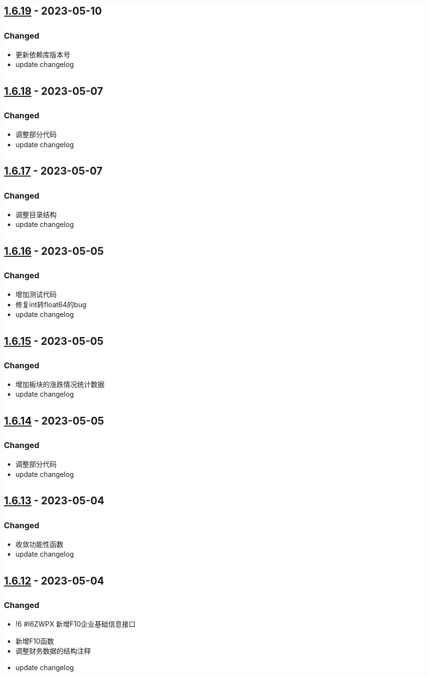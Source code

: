 ## [1.6.19] - 2023-05-10
### Changed
- 更新依赖库版本号
- update changelog

## [1.6.18] - 2023-05-07
### Changed
- 调整部分代码
- update changelog

## [1.6.17] - 2023-05-07
### Changed
- 调整目录结构
- update changelog

## [1.6.16] - 2023-05-05
### Changed
- 增加测试代码
- 修复int转float64的bug
- update changelog

## [1.6.15] - 2023-05-05
### Changed
- 增加板块的涨跌情况统计数据
- update changelog

## [1.6.14] - 2023-05-05
### Changed
- 调整部分代码
- update changelog

## [1.6.13] - 2023-05-04
### Changed
- 收敛功能性函数
- update changelog

## [1.6.12] - 2023-05-04
### Changed
- !6 #I6ZWPX 新增F10企业基础信息接口
* 新增F10函数
* 调整财务数据的结构注释
- update changelog


[Unreleased]: https://gitee.com/quant1x/gotdx.git/compare/v1.23.14...HEAD
[1.23.14]: https://gitee.com/quant1x/gotdx.git/compare/v1.23.13...v1.23.14
[1.23.13]: https://gitee.com/quant1x/gotdx.git/compare/v1.23.12...v1.23.13
[1.23.12]: https://gitee.com/quant1x/gotdx.git/compare/v1.23.11...v1.23.12
[1.23.11]: https://gitee.com/quant1x/gotdx.git/compare/v1.23.10...v1.23.11
[1.23.10]: https://gitee.com/quant1x/gotdx.git/compare/v1.23.9...v1.23.10
[1.23.9]: https://gitee.com/quant1x/gotdx.git/compare/v1.23.8...v1.23.9
[1.23.8]: https://gitee.com/quant1x/gotdx.git/compare/v1.23.7...v1.23.8
[1.23.7]: https://gitee.com/quant1x/gotdx.git/compare/v1.23.6...v1.23.7
[1.23.6]: https://gitee.com/quant1x/gotdx.git/compare/v1.23.5...v1.23.6
[1.23.5]: https://gitee.com/quant1x/gotdx.git/compare/v1.23.4...v1.23.5
[1.23.4]: https://gitee.com/quant1x/gotdx.git/compare/v1.23.3...v1.23.4
[1.23.3]: https://gitee.com/quant1x/gotdx.git/compare/v1.23.2...v1.23.3
[1.23.2]: https://gitee.com/quant1x/gotdx.git/compare/v1.23.1...v1.23.2
[1.23.1]: https://gitee.com/quant1x/gotdx.git/compare/v1.23.0...v1.23.1
[1.23.0]: https://gitee.com/quant1x/gotdx.git/compare/v1.22.23...v1.23.0
[1.22.23]: https://gitee.com/quant1x/gotdx.git/compare/v1.22.22...v1.22.23
[1.22.22]: https://gitee.com/quant1x/gotdx.git/compare/v1.22.21...v1.22.22
[1.22.21]: https://gitee.com/quant1x/gotdx.git/compare/v1.22.20...v1.22.21
[1.22.20]: https://gitee.com/quant1x/gotdx.git/compare/v1.22.19...v1.22.20
[1.22.19]: https://gitee.com/quant1x/gotdx.git/compare/v1.22.18...v1.22.19
[1.22.18]: https://gitee.com/quant1x/gotdx.git/compare/v1.22.17...v1.22.18
[1.22.17]: https://gitee.com/quant1x/gotdx.git/compare/v1.22.16...v1.22.17
[1.22.16]: https://gitee.com/quant1x/gotdx.git/compare/v1.22.15...v1.22.16
[1.22.15]: https://gitee.com/quant1x/gotdx.git/compare/v1.22.14...v1.22.15
[1.22.14]: https://gitee.com/quant1x/gotdx.git/compare/v1.22.13...v1.22.14
[1.22.13]: https://gitee.com/quant1x/gotdx.git/compare/v1.22.12...v1.22.13
[1.22.12]: https://gitee.com/quant1x/gotdx.git/compare/v1.22.11...v1.22.12
[1.22.11]: https://gitee.com/quant1x/gotdx.git/compare/v1.22.10...v1.22.11
[1.22.10]: https://gitee.com/quant1x/gotdx.git/compare/v1.22.9...v1.22.10
[1.22.9]: https://gitee.com/quant1x/gotdx.git/compare/v1.22.8...v1.22.9
[1.22.8]: https://gitee.com/quant1x/gotdx.git/compare/v1.22.7...v1.22.8
[1.22.7]: https://gitee.com/quant1x/gotdx.git/compare/v1.22.6...v1.22.7
[1.22.6]: https://gitee.com/quant1x/gotdx.git/compare/v1.22.5...v1.22.6
[1.22.5]: https://gitee.com/quant1x/gotdx.git/compare/v1.22.4...v1.22.5
[1.22.4]: https://gitee.com/quant1x/gotdx.git/compare/v1.22.3...v1.22.4
[1.22.3]: https://gitee.com/quant1x/gotdx.git/compare/v1.22.2...v1.22.3
[1.22.2]: https://gitee.com/quant1x/gotdx.git/compare/v1.22.1...v1.22.2
[1.22.1]: https://gitee.com/quant1x/gotdx.git/compare/v1.22.0...v1.22.1
[1.22.0]: https://gitee.com/quant1x/gotdx.git/compare/v1.21.9...v1.22.0
[1.21.9]: https://gitee.com/quant1x/gotdx.git/compare/v1.21.8...v1.21.9
[1.21.8]: https://gitee.com/quant1x/gotdx.git/compare/v1.21.7...v1.21.8
[1.21.7]: https://gitee.com/quant1x/gotdx.git/compare/v1.21.6...v1.21.7
[1.21.6]: https://gitee.com/quant1x/gotdx.git/compare/v1.21.5...v1.21.6
[1.21.5]: https://gitee.com/quant1x/gotdx.git/compare/v1.21.4...v1.21.5
[1.21.4]: https://gitee.com/quant1x/gotdx.git/compare/v1.21.3...v1.21.4
[1.21.3]: https://gitee.com/quant1x/gotdx.git/compare/v1.21.2...v1.21.3
[1.21.2]: https://gitee.com/quant1x/gotdx.git/compare/v1.21.1...v1.21.2
[1.21.1]: https://gitee.com/quant1x/gotdx.git/compare/v1.21.0...v1.21.1
[1.21.0]: https://gitee.com/quant1x/gotdx.git/compare/v1.20.9...v1.21.0
[1.20.9]: https://gitee.com/quant1x/gotdx.git/compare/v1.20.8...v1.20.9
[1.20.8]: https://gitee.com/quant1x/gotdx.git/compare/v1.20.7...v1.20.8
[1.20.7]: https://gitee.com/quant1x/gotdx.git/compare/v1.20.6...v1.20.7
[1.20.6]: https://gitee.com/quant1x/gotdx.git/compare/v1.20.5...v1.20.6
[1.20.5]: https://gitee.com/quant1x/gotdx.git/compare/v1.20.4...v1.20.5
[1.20.4]: https://gitee.com/quant1x/gotdx.git/compare/v1.20.3...v1.20.4
[1.20.3]: https://gitee.com/quant1x/gotdx.git/compare/v1.20.2...v1.20.3
[1.20.2]: https://gitee.com/quant1x/gotdx.git/compare/v1.20.1...v1.20.2
[1.20.1]: https://gitee.com/quant1x/gotdx.git/compare/v1.20.0...v1.20.1
[1.20.0]: https://gitee.com/quant1x/gotdx.git/compare/v1.19.9...v1.20.0
[1.19.9]: https://gitee.com/quant1x/gotdx.git/compare/v1.19.8...v1.19.9
[1.19.8]: https://gitee.com/quant1x/gotdx.git/compare/v1.19.7...v1.19.8
[1.19.7]: https://gitee.com/quant1x/gotdx.git/compare/v1.19.6...v1.19.7
[1.19.6]: https://gitee.com/quant1x/gotdx.git/compare/v1.19.5...v1.19.6
[1.19.5]: https://gitee.com/quant1x/gotdx.git/compare/v1.19.4...v1.19.5
[1.19.4]: https://gitee.com/quant1x/gotdx.git/compare/v1.19.3...v1.19.4
[1.19.3]: https://gitee.com/quant1x/gotdx.git/compare/v1.19.2...v1.19.3
[1.19.2]: https://gitee.com/quant1x/gotdx.git/compare/v1.19.1...v1.19.2
[1.19.1]: https://gitee.com/quant1x/gotdx.git/compare/v1.19.0...v1.19.1
[1.19.0]: https://gitee.com/quant1x/gotdx.git/compare/v1.18.9...v1.19.0
[1.18.9]: https://gitee.com/quant1x/gotdx.git/compare/v1.18.8...v1.18.9
[1.18.8]: https://gitee.com/quant1x/gotdx.git/compare/v1.18.7...v1.18.8
[1.18.7]: https://gitee.com/quant1x/gotdx.git/compare/v1.18.6...v1.18.7
[1.18.6]: https://gitee.com/quant1x/gotdx.git/compare/v1.18.5...v1.18.6
[1.18.5]: https://gitee.com/quant1x/gotdx.git/compare/v1.18.4...v1.18.5
[1.18.4]: https://gitee.com/quant1x/gotdx.git/compare/v1.18.3...v1.18.4
[1.18.3]: https://gitee.com/quant1x/gotdx.git/compare/v1.18.2...v1.18.3
[1.18.2]: https://gitee.com/quant1x/gotdx.git/compare/v1.18.1...v1.18.2
[1.18.1]: https://gitee.com/quant1x/gotdx.git/compare/v1.18.0...v1.18.1
[1.18.0]: https://gitee.com/quant1x/gotdx.git/compare/v1.17.9...v1.18.0
[1.17.9]: https://gitee.com/quant1x/gotdx.git/compare/v1.17.8...v1.17.9
[1.17.8]: https://gitee.com/quant1x/gotdx.git/compare/v1.17.7...v1.17.8
[1.17.7]: https://gitee.com/quant1x/gotdx.git/compare/v1.17.6...v1.17.7
[1.17.6]: https://gitee.com/quant1x/gotdx.git/compare/v1.17.5...v1.17.6
[1.17.5]: https://gitee.com/quant1x/gotdx.git/compare/v1.17.4...v1.17.5
[1.17.4]: https://gitee.com/quant1x/gotdx.git/compare/v1.17.3...v1.17.4
[1.17.3]: https://gitee.com/quant1x/gotdx.git/compare/v1.17.2...v1.17.3
[1.17.2]: https://gitee.com/quant1x/gotdx.git/compare/v1.17.1...v1.17.2
[1.17.1]: https://gitee.com/quant1x/gotdx.git/compare/v1.17.0...v1.17.1
[1.17.0]: https://gitee.com/quant1x/gotdx.git/compare/v1.16.9...v1.17.0
[1.16.9]: https://gitee.com/quant1x/gotdx.git/compare/v1.16.8...v1.16.9
[1.16.8]: https://gitee.com/quant1x/gotdx.git/compare/v1.16.7...v1.16.8
[1.16.7]: https://gitee.com/quant1x/gotdx.git/compare/v1.16.6...v1.16.7
[1.16.6]: https://gitee.com/quant1x/gotdx.git/compare/v1.16.5...v1.16.6
[1.16.5]: https://gitee.com/quant1x/gotdx.git/compare/v1.16.4...v1.16.5
[1.16.4]: https://gitee.com/quant1x/gotdx.git/compare/v1.16.3...v1.16.4
[1.16.3]: https://gitee.com/quant1x/gotdx.git/compare/v1.16.2...v1.16.3
[1.16.2]: https://gitee.com/quant1x/gotdx.git/compare/v1.16.1...v1.16.2
[1.16.1]: https://gitee.com/quant1x/gotdx.git/compare/v1.16.0...v1.16.1
[1.16.0]: https://gitee.com/quant1x/gotdx.git/compare/v1.15.9...v1.16.0
[1.15.9]: https://gitee.com/quant1x/gotdx.git/compare/v1.15.8...v1.15.9
[1.15.8]: https://gitee.com/quant1x/gotdx.git/compare/v1.15.7...v1.15.8
[1.15.7]: https://gitee.com/quant1x/gotdx.git/compare/v1.15.6...v1.15.7
[1.15.6]: https://gitee.com/quant1x/gotdx.git/compare/v1.15.5...v1.15.6
[1.15.5]: https://gitee.com/quant1x/gotdx.git/compare/v1.15.4...v1.15.5
[1.15.4]: https://gitee.com/quant1x/gotdx.git/compare/v1.15.3...v1.15.4
[1.15.3]: https://gitee.com/quant1x/gotdx.git/compare/v1.15.2...v1.15.3
[1.15.2]: https://gitee.com/quant1x/gotdx.git/compare/v1.15.1...v1.15.2
[1.15.1]: https://gitee.com/quant1x/gotdx.git/compare/v1.15.0...v1.15.1
[1.15.0]: https://gitee.com/quant1x/gotdx.git/compare/v1.14.9...v1.15.0
[1.14.9]: https://gitee.com/quant1x/gotdx.git/compare/v1.14.8...v1.14.9
[1.14.8]: https://gitee.com/quant1x/gotdx.git/compare/v1.14.7...v1.14.8
[1.14.7]: https://gitee.com/quant1x/gotdx.git/compare/v1.14.6...v1.14.7
[1.14.6]: https://gitee.com/quant1x/gotdx.git/compare/v1.14.5...v1.14.6
[1.14.5]: https://gitee.com/quant1x/gotdx.git/compare/v1.14.4...v1.14.5
[1.14.4]: https://gitee.com/quant1x/gotdx.git/compare/v1.14.3...v1.14.4
[1.14.3]: https://gitee.com/quant1x/gotdx.git/compare/v1.14.2...v1.14.3
[1.14.2]: https://gitee.com/quant1x/gotdx.git/compare/v1.14.1...v1.14.2
[1.14.1]: https://gitee.com/quant1x/gotdx.git/compare/v1.14.0...v1.14.1
[1.14.0]: https://gitee.com/quant1x/gotdx.git/compare/v1.13.9...v1.14.0
[1.13.9]: https://gitee.com/quant1x/gotdx.git/compare/v1.13.8...v1.13.9
[1.13.8]: https://gitee.com/quant1x/gotdx.git/compare/v1.13.7...v1.13.8
[1.13.7]: https://gitee.com/quant1x/gotdx.git/compare/v1.13.6...v1.13.7
[1.13.6]: https://gitee.com/quant1x/gotdx.git/compare/v1.13.5...v1.13.6
[1.13.5]: https://gitee.com/quant1x/gotdx.git/compare/v1.13.4...v1.13.5
[1.13.4]: https://gitee.com/quant1x/gotdx.git/compare/v1.13.3...v1.13.4
[1.13.3]: https://gitee.com/quant1x/gotdx.git/compare/v1.13.2...v1.13.3
[1.13.2]: https://gitee.com/quant1x/gotdx.git/compare/v1.13.1...v1.13.2
[1.13.1]: https://gitee.com/quant1x/gotdx.git/compare/v1.13.0...v1.13.1
[1.13.0]: https://gitee.com/quant1x/gotdx.git/compare/v1.12.9...v1.13.0
[1.12.9]: https://gitee.com/quant1x/gotdx.git/compare/v1.12.8...v1.12.9
[1.12.8]: https://gitee.com/quant1x/gotdx.git/compare/v1.12.7...v1.12.8
[1.12.7]: https://gitee.com/quant1x/gotdx.git/compare/v1.12.6...v1.12.7
[1.12.6]: https://gitee.com/quant1x/gotdx.git/compare/v1.12.5...v1.12.6
[1.12.5]: https://gitee.com/quant1x/gotdx.git/compare/v1.12.4...v1.12.5
[1.12.4]: https://gitee.com/quant1x/gotdx.git/compare/v1.12.3...v1.12.4
[1.12.3]: https://gitee.com/quant1x/gotdx.git/compare/v1.12.2...v1.12.3
[1.12.2]: https://gitee.com/quant1x/gotdx.git/compare/v1.12.1...v1.12.2
[1.12.1]: https://gitee.com/quant1x/gotdx.git/compare/v1.12.0...v1.12.1
[1.12.0]: https://gitee.com/quant1x/gotdx.git/compare/v1.11.9...v1.12.0
[1.11.9]: https://gitee.com/quant1x/gotdx.git/compare/v1.11.8...v1.11.9
[1.11.8]: https://gitee.com/quant1x/gotdx.git/compare/v1.11.7...v1.11.8
[1.11.7]: https://gitee.com/quant1x/gotdx.git/compare/v1.11.6...v1.11.7
[1.11.6]: https://gitee.com/quant1x/gotdx.git/compare/v1.11.5...v1.11.6
[1.11.5]: https://gitee.com/quant1x/gotdx.git/compare/v1.11.4...v1.11.5
[1.11.4]: https://gitee.com/quant1x/gotdx.git/compare/v1.11.3...v1.11.4
[1.11.3]: https://gitee.com/quant1x/gotdx.git/compare/v1.11.2...v1.11.3
[1.11.2]: https://gitee.com/quant1x/gotdx.git/compare/v1.11.1...v1.11.2
[1.11.1]: https://gitee.com/quant1x/gotdx.git/compare/v1.11.0...v1.11.1
[1.11.0]: https://gitee.com/quant1x/gotdx.git/compare/v1.10.9...v1.11.0
[1.10.9]: https://gitee.com/quant1x/gotdx.git/compare/v1.10.8...v1.10.9
[1.10.8]: https://gitee.com/quant1x/gotdx.git/compare/v1.10.7...v1.10.8
[1.10.7]: https://gitee.com/quant1x/gotdx.git/compare/v1.10.6...v1.10.7
[1.10.6]: https://gitee.com/quant1x/gotdx.git/compare/v1.10.5...v1.10.6
[1.10.5]: https://gitee.com/quant1x/gotdx.git/compare/v1.10.4...v1.10.5
[1.10.4]: https://gitee.com/quant1x/gotdx.git/compare/v1.10.3...v1.10.4
[1.10.3]: https://gitee.com/quant1x/gotdx.git/compare/v1.10.2...v1.10.3
[1.10.2]: https://gitee.com/quant1x/gotdx.git/compare/v1.10.1...v1.10.2
[1.10.1]: https://gitee.com/quant1x/gotdx.git/compare/v1.10.0...v1.10.1
[1.10.0]: https://gitee.com/quant1x/gotdx.git/compare/v1.9.9...v1.10.0
[1.9.9]: https://gitee.com/quant1x/gotdx.git/compare/v1.9.8...v1.9.9
[1.9.8]: https://gitee.com/quant1x/gotdx.git/compare/v1.9.7...v1.9.8
[1.9.7]: https://gitee.com/quant1x/gotdx.git/compare/v1.9.6...v1.9.7
[1.9.6]: https://gitee.com/quant1x/gotdx.git/compare/v1.9.5...v1.9.6
[1.9.5]: https://gitee.com/quant1x/gotdx.git/compare/v1.9.4...v1.9.5
[1.9.4]: https://gitee.com/quant1x/gotdx.git/compare/v1.9.3...v1.9.4
[1.9.3]: https://gitee.com/quant1x/gotdx.git/compare/v1.9.2...v1.9.3
[1.9.2]: https://gitee.com/quant1x/gotdx.git/compare/v1.9.1...v1.9.2
[1.9.1]: https://gitee.com/quant1x/gotdx.git/compare/v1.9.0...v1.9.1
[1.9.0]: https://gitee.com/quant1x/gotdx.git/compare/v1.8.9...v1.9.0
[1.8.9]: https://gitee.com/quant1x/gotdx.git/compare/v1.8.8...v1.8.9
[1.8.8]: https://gitee.com/quant1x/gotdx.git/compare/v1.8.7...v1.8.8
[1.8.7]: https://gitee.com/quant1x/gotdx.git/compare/v1.8.6...v1.8.7
[1.8.6]: https://gitee.com/quant1x/gotdx.git/compare/v1.8.5...v1.8.6
[1.8.5]: https://gitee.com/quant1x/gotdx.git/compare/v1.8.4...v1.8.5
[1.8.4]: https://gitee.com/quant1x/gotdx.git/compare/v1.8.3...v1.8.4
[1.8.3]: https://gitee.com/quant1x/gotdx.git/compare/v1.8.2...v1.8.3
[1.8.2]: https://gitee.com/quant1x/gotdx.git/compare/v1.8.1...v1.8.2
[1.8.1]: https://gitee.com/quant1x/gotdx.git/compare/v1.8.0...v1.8.1
[1.8.0]: https://gitee.com/quant1x/gotdx.git/compare/v1.7.2...v1.8.0
[1.7.2]: https://gitee.com/quant1x/gotdx.git/compare/v1.7.1...v1.7.2
[1.7.1]: https://gitee.com/quant1x/gotdx.git/compare/v1.7.0...v1.7.1
[1.7.0]: https://gitee.com/quant1x/gotdx.git/compare/v1.6.32...v1.7.0
[1.6.32]: https://gitee.com/quant1x/gotdx.git/compare/v1.6.31...v1.6.32
[1.6.31]: https://gitee.com/quant1x/gotdx.git/compare/v1.6.30...v1.6.31
[1.6.30]: https://gitee.com/quant1x/gotdx.git/compare/v1.6.29...v1.6.30
[1.6.29]: https://gitee.com/quant1x/gotdx.git/compare/v1.6.28...v1.6.29
[1.6.28]: https://gitee.com/quant1x/gotdx.git/compare/v1.6.27...v1.6.28
[1.6.27]: https://gitee.com/quant1x/gotdx.git/compare/v1.6.26...v1.6.27
[1.6.26]: https://gitee.com/quant1x/gotdx.git/compare/v1.6.25...v1.6.26
[1.6.25]: https://gitee.com/quant1x/gotdx.git/compare/v1.6.24...v1.6.25
[1.6.24]: https://gitee.com/quant1x/gotdx.git/compare/v1.6.23...v1.6.24
[1.6.23]: https://gitee.com/quant1x/gotdx.git/compare/v1.6.22...v1.6.23
[1.6.22]: https://gitee.com/quant1x/gotdx.git/compare/v1.6.21...v1.6.22
[1.6.21]: https://gitee.com/quant1x/gotdx.git/compare/v1.6.20...v1.6.21
[1.6.20]: https://gitee.com/quant1x/gotdx.git/compare/v1.6.19...v1.6.20
[1.6.19]: https://gitee.com/quant1x/gotdx.git/compare/v1.6.18...v1.6.19
[1.6.18]: https://gitee.com/quant1x/gotdx.git/compare/v1.6.17...v1.6.18
[1.6.17]: https://gitee.com/quant1x/gotdx.git/compare/v1.6.16...v1.6.17
[1.6.16]: https://gitee.com/quant1x/gotdx.git/compare/v1.6.15...v1.6.16
[1.6.15]: https://gitee.com/quant1x/gotdx.git/compare/v1.6.14...v1.6.15
[1.6.14]: https://gitee.com/quant1x/gotdx.git/compare/v1.6.13...v1.6.14
[1.6.13]: https://gitee.com/quant1x/gotdx.git/compare/v1.6.12...v1.6.13
[1.6.12]: https://gitee.com/quant1x/gotdx.git/compare/v1.6.11...v1.6.12
[1.6.11]: https://gitee.com/quant1x/gotdx.git/compare/v1.6.10...v1.6.11
[1.6.10]: https://gitee.com/quant1x/gotdx.git/compare/v1.6.9...v1.6.10
[1.6.9]: https://gitee.com/quant1x/gotdx.git/compare/v1.6.8...v1.6.9
[1.6.8]: https://gitee.com/quant1x/gotdx.git/compare/v1.6.7...v1.6.8
[1.6.7]: https://gitee.com/quant1x/gotdx.git/compare/v1.6.6...v1.6.7
[1.6.6]: https://gitee.com/quant1x/gotdx.git/compare/v1.6.5...v1.6.6
[1.6.5]: https://gitee.com/quant1x/gotdx.git/compare/v1.6.4...v1.6.5
[1.6.4]: https://gitee.com/quant1x/gotdx.git/compare/v1.6.3...v1.6.4
[1.6.3]: https://gitee.com/quant1x/gotdx.git/compare/v1.6.2...v1.6.3
[1.6.2]: https://gitee.com/quant1x/gotdx.git/compare/v1.6.1...v1.6.2
[1.6.1]: https://gitee.com/quant1x/gotdx.git/compare/v1.6.0...v1.6.1
[1.6.0]: https://gitee.com/quant1x/gotdx.git/compare/v1.5.21...v1.6.0
[1.5.21]: https://gitee.com/quant1x/gotdx.git/compare/v1.5.20...v1.5.21
[1.5.20]: https://gitee.com/quant1x/gotdx.git/compare/v1.5.19...v1.5.20
[1.5.19]: https://gitee.com/quant1x/gotdx.git/compare/v1.5.18...v1.5.19
[1.5.18]: https://gitee.com/quant1x/gotdx.git/compare/v1.5.17...v1.5.18
[1.5.17]: https://gitee.com/quant1x/gotdx.git/compare/v1.5.16...v1.5.17
[1.5.16]: https://gitee.com/quant1x/gotdx.git/compare/v1.5.15...v1.5.16
[1.5.15]: https://gitee.com/quant1x/gotdx.git/compare/v1.5.14...v1.5.15
[1.5.14]: https://gitee.com/quant1x/gotdx.git/compare/v1.5.13...v1.5.14
[1.5.13]: https://gitee.com/quant1x/gotdx.git/compare/v1.5.12...v1.5.13
[1.5.12]: https://gitee.com/quant1x/gotdx.git/compare/v1.5.11...v1.5.12
[1.5.11]: https://gitee.com/quant1x/gotdx.git/compare/v1.5.10...v1.5.11
[1.5.10]: https://gitee.com/quant1x/gotdx.git/compare/v1.5.9...v1.5.10
[1.5.9]: https://gitee.com/quant1x/gotdx.git/compare/v1.5.8...v1.5.9
[1.5.8]: https://gitee.com/quant1x/gotdx.git/compare/v1.5.7...v1.5.8
[1.5.7]: https://gitee.com/quant1x/gotdx.git/compare/v1.5.6...v1.5.7
[1.5.6]: https://gitee.com/quant1x/gotdx.git/compare/v1.5.5...v1.5.6
[1.5.5]: https://gitee.com/quant1x/gotdx.git/compare/v1.5.4...v1.5.5
[1.5.4]: https://gitee.com/quant1x/gotdx.git/compare/v1.5.3...v1.5.4
[1.5.3]: https://gitee.com/quant1x/gotdx.git/compare/v1.5.2...v1.5.3
[1.5.2]: https://gitee.com/quant1x/gotdx.git/compare/v1.5.1...v1.5.2
[1.5.1]: https://gitee.com/quant1x/gotdx.git/compare/v1.5.0...v1.5.1
[1.5.0]: https://gitee.com/quant1x/gotdx.git/compare/v1.3.16...v1.5.0
[1.3.16]: https://gitee.com/quant1x/gotdx.git/compare/v1.3.15...v1.3.16
[1.3.15]: https://gitee.com/quant1x/gotdx.git/compare/v1.3.14...v1.3.15
[1.3.14]: https://gitee.com/quant1x/gotdx.git/compare/v1.3.13...v1.3.14
[1.3.13]: https://gitee.com/quant1x/gotdx.git/compare/v1.3.12...v1.3.13
[1.3.12]: https://gitee.com/quant1x/gotdx.git/compare/v1.3.11...v1.3.12
[1.3.11]: https://gitee.com/quant1x/gotdx.git/compare/v1.3.10...v1.3.11
[1.3.10]: https://gitee.com/quant1x/gotdx.git/compare/v1.3.9...v1.3.10
[1.3.9]: https://gitee.com/quant1x/gotdx.git/compare/v1.3.8...v1.3.9
[1.3.8]: https://gitee.com/quant1x/gotdx.git/compare/v1.3.7...v1.3.8
[1.3.7]: https://gitee.com/quant1x/gotdx.git/compare/v1.3.6...v1.3.7
[1.3.6]: https://gitee.com/quant1x/gotdx.git/compare/v1.3.5...v1.3.6
[1.3.5]: https://gitee.com/quant1x/gotdx.git/compare/v1.3.4...v1.3.5
[1.3.4]: https://gitee.com/quant1x/gotdx.git/compare/v1.3.3...v1.3.4
[1.3.3]: https://gitee.com/quant1x/gotdx.git/compare/v1.3.2...v1.3.3
[1.3.2]: https://gitee.com/quant1x/gotdx.git/compare/v1.3.1...v1.3.2
[1.3.1]: https://gitee.com/quant1x/gotdx.git/compare/v1.3.0...v1.3.1
[1.3.0]: https://gitee.com/quant1x/gotdx.git/compare/v1.2.8...v1.3.0
[1.2.8]: https://gitee.com/quant1x/gotdx.git/compare/v1.2.7...v1.2.8
[1.2.7]: https://gitee.com/quant1x/gotdx.git/compare/v1.2.6...v1.2.7
[1.2.6]: https://gitee.com/quant1x/gotdx.git/compare/v1.2.5...v1.2.6
[1.2.5]: https://gitee.com/quant1x/gotdx.git/compare/v1.2.4...v1.2.5
[1.2.4]: https://gitee.com/quant1x/gotdx.git/compare/v1.2.3...v1.2.4
[1.2.3]: https://gitee.com/quant1x/gotdx.git/compare/v1.2.2...v1.2.3
[1.2.2]: https://gitee.com/quant1x/gotdx.git/compare/v1.2.1...v1.2.2
[1.2.1]: https://gitee.com/quant1x/gotdx.git/compare/v1.2.0...v1.2.1
[1.2.0]: https://gitee.com/quant1x/gotdx.git/compare/v1.1.9...v1.2.0
[1.1.9]: https://gitee.com/quant1x/gotdx.git/compare/v1.1.8...v1.1.9
[1.1.8]: https://gitee.com/quant1x/gotdx.git/compare/v1.1.7...v1.1.8
[1.1.7]: https://gitee.com/quant1x/gotdx.git/compare/v1.1.6...v1.1.7
[1.1.6]: https://gitee.com/quant1x/gotdx.git/compare/v1.1.5...v1.1.6
[1.1.5]: https://gitee.com/quant1x/gotdx.git/compare/v1.1.4...v1.1.5
[1.1.4]: https://gitee.com/quant1x/gotdx.git/compare/v1.1.3...v1.1.4
[1.1.3]: https://gitee.com/quant1x/gotdx.git/compare/v1.1.2...v1.1.3
[1.1.2]: https://gitee.com/quant1x/gotdx.git/compare/v1.1.1...v1.1.2
[1.1.1]: https://gitee.com/quant1x/gotdx.git/compare/v1.1.0...v1.1.1
[1.1.0]: https://gitee.com/quant1x/gotdx.git/compare/v1.0.8...v1.1.0
[1.0.8]: https://gitee.com/quant1x/gotdx.git/compare/v1.0.7...v1.0.8
[1.0.7]: https://gitee.com/quant1x/gotdx.git/compare/v1.0.6...v1.0.7
[1.0.6]: https://gitee.com/quant1x/gotdx.git/compare/v1.0.5...v1.0.6
[1.0.5]: https://gitee.com/quant1x/gotdx.git/compare/v1.0.4...v1.0.5
[1.0.4]: https://gitee.com/quant1x/gotdx.git/compare/v1.0.3...v1.0.4
[1.0.3]: https://gitee.com/quant1x/gotdx.git/compare/v1.0.2...v1.0.3
[1.0.2]: https://gitee.com/quant1x/gotdx.git/compare/v1.0.1...v1.0.2
[1.0.1]: https://gitee.com/quant1x/gotdx.git/compare/v1.0.0...v1.0.1
[1.0.0]: https://gitee.com/quant1x/gotdx.git/releases/tag/v1.0.0